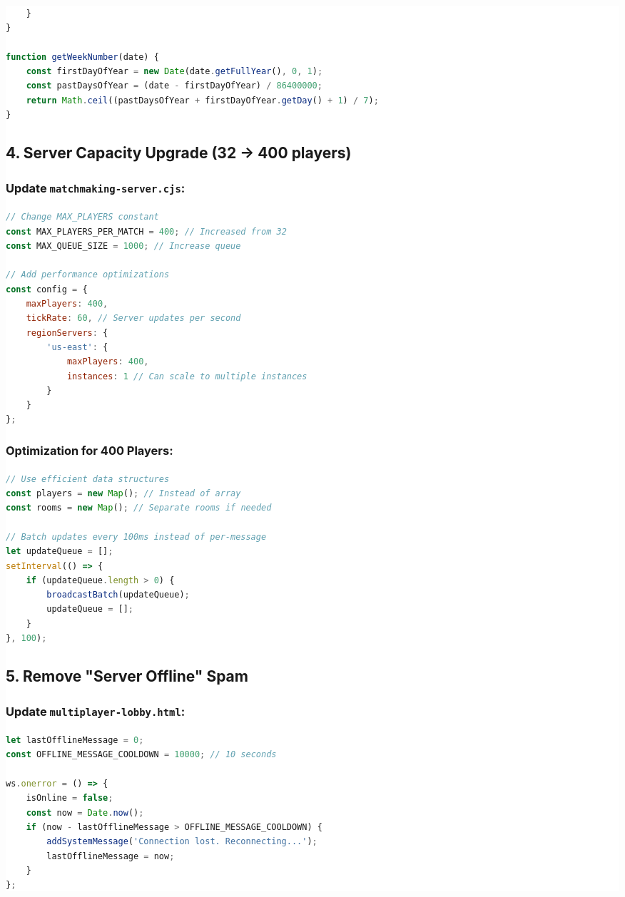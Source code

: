 ```javascript
    }
}

function getWeekNumber(date) {
    const firstDayOfYear = new Date(date.getFullYear(), 0, 1);
    const pastDaysOfYear = (date - firstDayOfYear) / 86400000;
    return Math.ceil((pastDaysOfYear + firstDayOfYear.getDay() + 1) / 7);
}
```

## 4. Server Capacity Upgrade (32 → 400 players)

### Update `matchmaking-server.cjs`:
```javascript
// Change MAX_PLAYERS constant
const MAX_PLAYERS_PER_MATCH = 400; // Increased from 32
const MAX_QUEUE_SIZE = 1000; // Increase queue

// Add performance optimizations
const config = {
    maxPlayers: 400,
    tickRate: 60, // Server updates per second
    regionServers: {
        'us-east': {
            maxPlayers: 400,
            instances: 1 // Can scale to multiple instances
        }
    }
};
```

### Optimization for 400 Players:
```javascript
// Use efficient data structures
const players = new Map(); // Instead of array
const rooms = new Map(); // Separate rooms if needed

// Batch updates every 100ms instead of per-message
let updateQueue = [];
setInterval(() => {
    if (updateQueue.length > 0) {
        broadcastBatch(updateQueue);
        updateQueue = [];
    }
}, 100);
```

## 5. Remove "Server Offline" Spam

### Update `multiplayer-lobby.html`:
```javascript
let lastOfflineMessage = 0;
const OFFLINE_MESSAGE_COOLDOWN = 10000; // 10 seconds

ws.onerror = () => {
    isOnline = false;
    const now = Date.now();
    if (now - lastOfflineMessage > OFFLINE_MESSAGE_COOLDOWN) {
        addSystemMessage('Connection lost. Reconnecting...');
        lastOfflineMessage = now;
    }
};
```